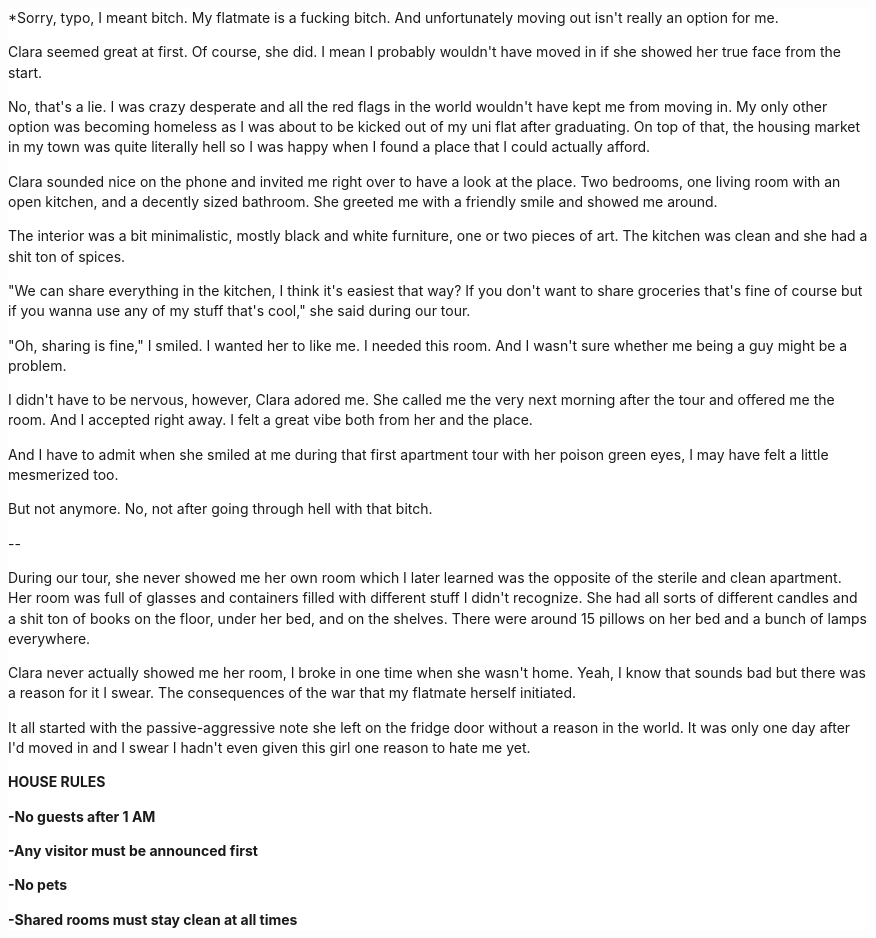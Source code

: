 \*Sorry, typo, I meant bitch. My flatmate is a fucking bitch. And unfortunately moving out isn't really an option for me.

Clara seemed great at first. Of course, she did. I mean I probably wouldn't have moved in if she showed her true face from the start.

No, that's a lie. I was crazy desperate and all the red flags in the world wouldn't have kept me from moving in. My only other option was becoming homeless as I was about to be kicked out of my uni flat after graduating. On top of that, the housing market in my town was quite literally hell so I was happy when I found a place that I could actually afford. 

Clara sounded nice on the phone and invited me right over to have a look at the place. Two bedrooms, one living room with an open kitchen, and a decently sized bathroom. She greeted me with a friendly smile and showed me around. 

The interior was a bit minimalistic, mostly black and white furniture, one or two pieces of art. The kitchen was clean and she had a shit ton of spices.

"We can share everything in the kitchen, I think it's easiest that way? If you don't want to share groceries that's fine of course but if you wanna use any of my stuff that's cool," she said during our tour. 

"Oh, sharing is fine," I smiled. I wanted her to like me. I needed this room. And I wasn't sure whether me being a guy might be a problem.

I didn't have to be nervous, however, Clara adored me. She called me the very next morning after the tour and offered me the room. And I accepted right away. I felt a great vibe both from her and the place.

And I have to admit when she smiled at me during that first apartment tour with her poison green eyes, I may have felt a little mesmerized too. 

But not anymore. No, not after going through hell with that bitch. 

\--

During our tour, she never showed me her own room which I later learned was the opposite of the sterile and clean apartment. Her room was full of glasses and containers filled with different stuff I didn't recognize. She had all sorts of different candles and a shit ton of books on the floor, under her bed, and on the shelves. There were around 15 pillows on her bed and a bunch of lamps everywhere. 

Clara never actually showed me her room, I broke in one time when she wasn't home. Yeah, I know that sounds bad but there was a reason for it I swear. The consequences of the war that my flatmate herself initiated.

It all started with the passive-aggressive note she left on the fridge door without a reason in the world. It was only one day after I'd moved in and I swear I hadn't even given this girl one reason to hate me yet. 

**HOUSE RULES**

**-No guests after 1 AM** 

**-Any visitor must be announced first**

**-No pets**

**-Shared rooms must stay clean at all times** 
